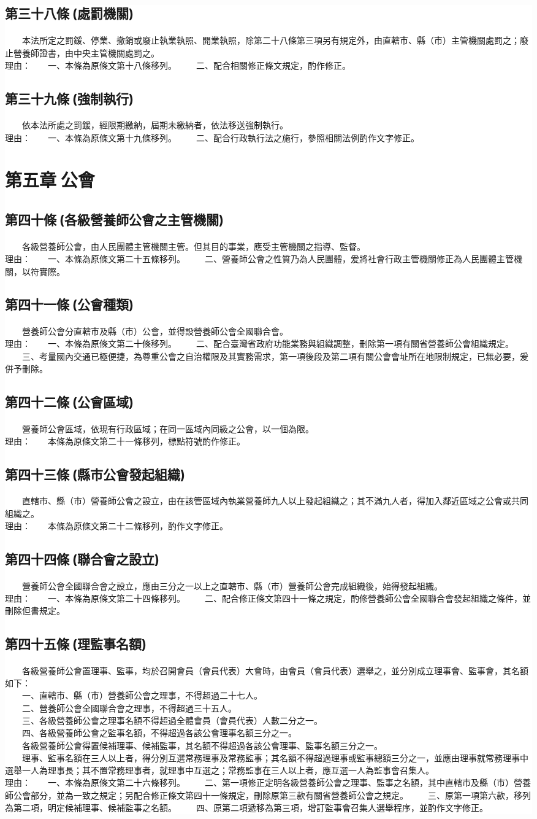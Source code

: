 第三十八條 (處罰機關)
---------------------
　　本法所定之罰鍰、停業、撤銷或廢止執業執照、開業執照，除第二十八條第三項另有規定外，由直轄市、縣（市）主管機關處罰之；廢止營養師證書，由中央主管機關處罰之。  
理由：　　一、本條為原條文第十八條移列。
　　二、配合相關修正條文規定，酌作修正。

第三十九條 (強制執行)
---------------------
　　依本法所處之罰鍰，經限期繳納，屆期未繳納者，依法移送強制執行。  
理由：　　一、本條為原條文第十九條移列。
　　二、配合行政執行法之施行，參照相關法例酌作文字修正。

第五章  公會
============
第四十條 (各級營養師公會之主管機關)
-----------------------------------
　　各級營養師公會，由人民團體主管機關主管。但其目的事業，應受主管機關之指導、監督。  
理由：　　一、本條為原條文第二十五條移列。
　　二、營養師公會之性質乃為人民團體，爰將社會行政主管機關修正為人民團體主管機關，以符實際。

第四十一條 (公會種類)
---------------------
　　營養師公會分直轄市及縣（市）公會，並得設營養師公會全國聯合會。  
理由：　　一、本條為原條文第二十條移列。
　　二、配合臺灣省政府功能業務與組織調整，刪除第一項有關省營養師公會組織規定。
　　三、考量國內交通已極便捷，為尊重公會之自治權限及其實務需求，第一項後段及第二項有關公會會址所在地限制規定，已無必要，爰併予刪除。

第四十二條 (公會區域)
---------------------
　　營養師公會區域，依現有行政區域；在同一區域內同級之公會，以一個為限。  
理由：　　本條為原條文第二十一條移列，標點符號酌作修正。

第四十三條 (縣市公會發起組織)
-----------------------------
　　直轄市、縣（市）營養師公會之設立，由在該管區域內執業營養師九人以上發起組織之；其不滿九人者，得加入鄰近區域之公會或共同組織之。  
理由：　　本條為原條文第二十二條移列，酌作文字修正。

第四十四條 (聯合會之設立)
-------------------------
　　營養師公會全國聯合會之設立，應由三分之一以上之直轄市、縣（市）營養師公會完成組織後，始得發起組織。  
理由：　　一、本條為原條文第二十四條移列。
　　二、配合修正條文第四十一條之規定，酌修營養師公會全國聯合會發起組織之條件，並刪除但書規定。

第四十五條 (理監事名額)
-----------------------
　　各級營養師公會置理事、監事，均於召開會員（會員代表）大會時，由會員（會員代表）選舉之，並分別成立理事會、監事會，其名額如下：  
　　一、直轄市、縣（市）營養師公會之理事，不得超過二十七人。  
　　二、營養師公會全國聯合會之理事，不得超過三十五人。  
　　三、各級營養師公會之理事名額不得超過全體會員（會員代表）人數二分之一。  
　　四、各級營養師公會之監事名額，不得超過各該公會理事名額三分之一。  
　　各級營養師公會得置候補理事、候補監事，其名額不得超過各該公會理事、監事名額三分之一。  
　　理事、監事名額在三人以上者，得分別互選常務理事及常務監事；其名額不得超過理事或監事總額三分之一，並應由理事就常務理事中選舉一人為理事長；其不置常務理事者，就理事中互選之；常務監事在三人以上者，應互選一人為監事會召集人。  
理由：　　一、本條為原條文第二十六條移列。
　　二、第一項修正定明各級營養師公會之理事、監事之名額，其中直轄市及縣（市）營養師公會部分，並為一致之規定；另配合修正條文第四十一條規定，刪除原第三款有關省營養師公會之規定。
　　三、原第一項第六款，移列為第二項，明定候補理事、候補監事之名額。
　　四、原第二項遞移為第三項，增訂監事會召集人選舉程序，並酌作文字修正。

